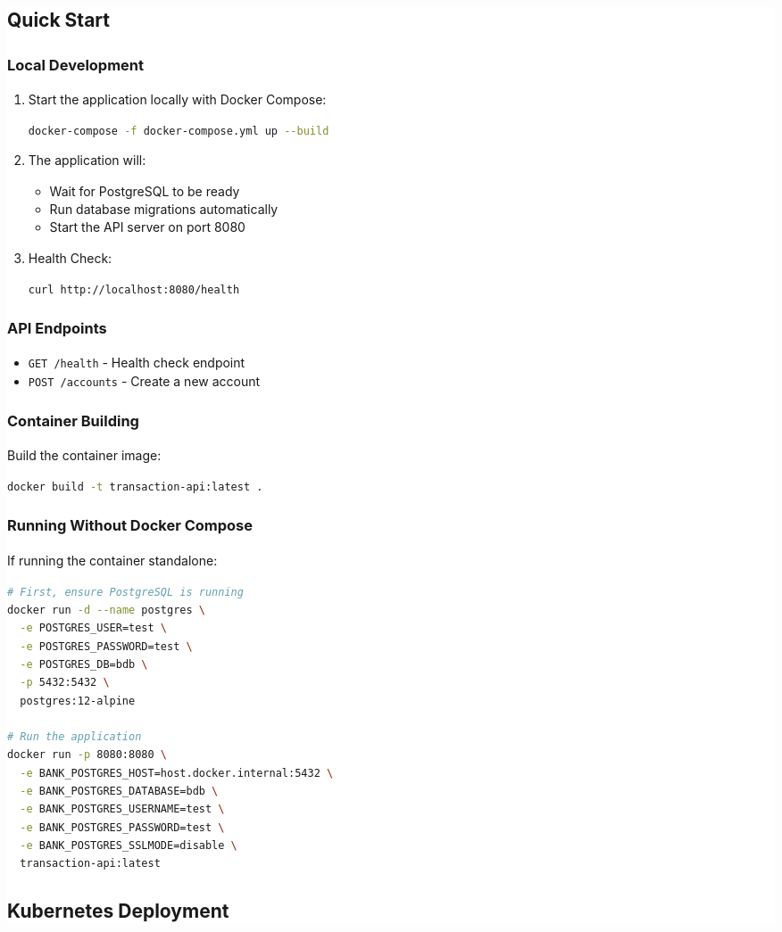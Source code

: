 ## Quick Start

### Local Development

1. Start the application locally with Docker Compose:
   ```bash
   docker-compose -f docker-compose.yml up --build
   ```

2. The application will:
   - Wait for PostgreSQL to be ready
   - Run database migrations automatically
   - Start the API server on port 8080

3. Health Check:
   ```bash
   curl http://localhost:8080/health
   ```

### API Endpoints

- `GET /health` - Health check endpoint
- `POST /accounts` - Create a new account

### Container Building

Build the container image:
```bash
docker build -t transaction-api:latest .
```

### Running Without Docker Compose

If running the container standalone:
```bash
# First, ensure PostgreSQL is running
docker run -d --name postgres \
  -e POSTGRES_USER=test \
  -e POSTGRES_PASSWORD=test \
  -e POSTGRES_DB=bdb \
  -p 5432:5432 \
  postgres:12-alpine

# Run the application
docker run -p 8080:8080 \
  -e BANK_POSTGRES_HOST=host.docker.internal:5432 \
  -e BANK_POSTGRES_DATABASE=bdb \
  -e BANK_POSTGRES_USERNAME=test \
  -e BANK_POSTGRES_PASSWORD=test \
  -e BANK_POSTGRES_SSLMODE=disable \
  transaction-api:latest
```

## Kubernetes Deployment
